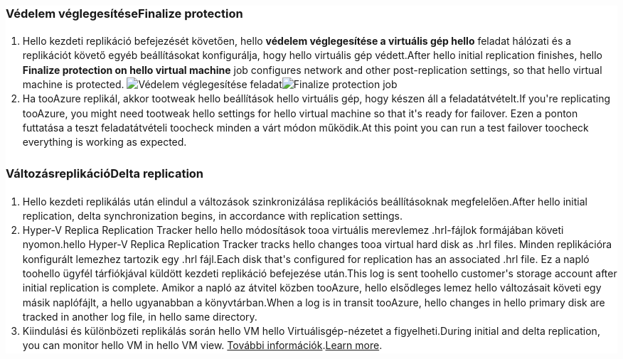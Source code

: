 
### <a name="finalize-protection"></a><span data-ttu-id="daf99-178">Védelem véglegesítése</span><span class="sxs-lookup"><span data-stu-id="daf99-178">Finalize protection</span></span>

1. <span data-ttu-id="daf99-179">Hello kezdeti replikáció befejezését követően, hello **védelem véglegesítése a virtuális gép hello** feladat hálózati és a replikációt követő egyéb beállításokat konfigurálja, hogy hello virtuális gép védett.</span><span class="sxs-lookup"><span data-stu-id="daf99-179">After hello initial replication finishes, hello **Finalize protection on hello virtual machine** job configures network and other post-replication settings, so that hello virtual machine is protected.</span></span>
    <span data-ttu-id="daf99-180">![Védelem véglegesítése feladat](media/site-recovery-hyper-v-azure-architecture/image3.png)</span><span class="sxs-lookup"><span data-stu-id="daf99-180">![Finalize protection job](media/site-recovery-hyper-v-azure-architecture/image3.png)</span></span>
2. <span data-ttu-id="daf99-181">Ha tooAzure replikál, akkor tootweak hello beállítások hello virtuális gép, hogy készen áll a feladatátvételt.</span><span class="sxs-lookup"><span data-stu-id="daf99-181">If you're replicating tooAzure, you might need tootweak hello settings for hello virtual machine so that it's ready for failover.</span></span> <span data-ttu-id="daf99-182">Ezen a ponton futtatása a teszt feladatátvételi toocheck minden a várt módon működik.</span><span class="sxs-lookup"><span data-stu-id="daf99-182">At this point you can run a test failover toocheck everything is working as expected.</span></span>

### <a name="delta-replication"></a><span data-ttu-id="daf99-183">Változásreplikáció</span><span class="sxs-lookup"><span data-stu-id="daf99-183">Delta replication</span></span>

1. <span data-ttu-id="daf99-184">Hello kezdeti replikálás után elindul a változások szinkronizálása replikációs beállításoknak megfelelően.</span><span class="sxs-lookup"><span data-stu-id="daf99-184">After hello initial replication, delta synchronization begins, in accordance with replication settings.</span></span>
2. <span data-ttu-id="daf99-185">Hyper-V Replica Replication Tracker hello hello módosítások tooa virtuális merevlemez .hrl-fájlok formájában követi nyomon.</span><span class="sxs-lookup"><span data-stu-id="daf99-185">hello Hyper-V Replica Replication Tracker tracks hello changes tooa virtual hard disk as .hrl files.</span></span> <span data-ttu-id="daf99-186">Minden replikációra konfigurált lemezhez tartozik egy .hrl fájl.</span><span class="sxs-lookup"><span data-stu-id="daf99-186">Each disk that's configured for replication has an associated .hrl file.</span></span> <span data-ttu-id="daf99-187">Ez a napló toohello ügyfél tárfiókjával küldött kezdeti replikáció befejezése után.</span><span class="sxs-lookup"><span data-stu-id="daf99-187">This log is sent toohello customer's storage account after initial replication is complete.</span></span> <span data-ttu-id="daf99-188">Amikor a napló az átvitel közben tooAzure, hello elsődleges lemez hello változásait követi egy másik naplófájlt, a hello ugyanabban a könyvtárban.</span><span class="sxs-lookup"><span data-stu-id="daf99-188">When a log is in transit tooAzure, hello changes in hello primary disk are tracked in another log file, in hello same directory.</span></span>
3. <span data-ttu-id="daf99-189">Kiindulási és különbözeti replikálás során hello VM hello Virtuálisgép-nézetet a figyelheti.</span><span class="sxs-lookup"><span data-stu-id="daf99-189">During initial and delta replication, you can monitor hello VM in hello VM view.</span></span> <span data-ttu-id="daf99-190">[További információk](site-recovery-monitoring-and-troubleshooting.md#monitor-replication-health-for-virtual-machines).</span><span class="sxs-lookup"><span data-stu-id="daf99-190">[Learn more](site-recovery-monitoring-and-troubleshooting.md#monitor-replication-health-for-virtual-machines).</span></span>  

